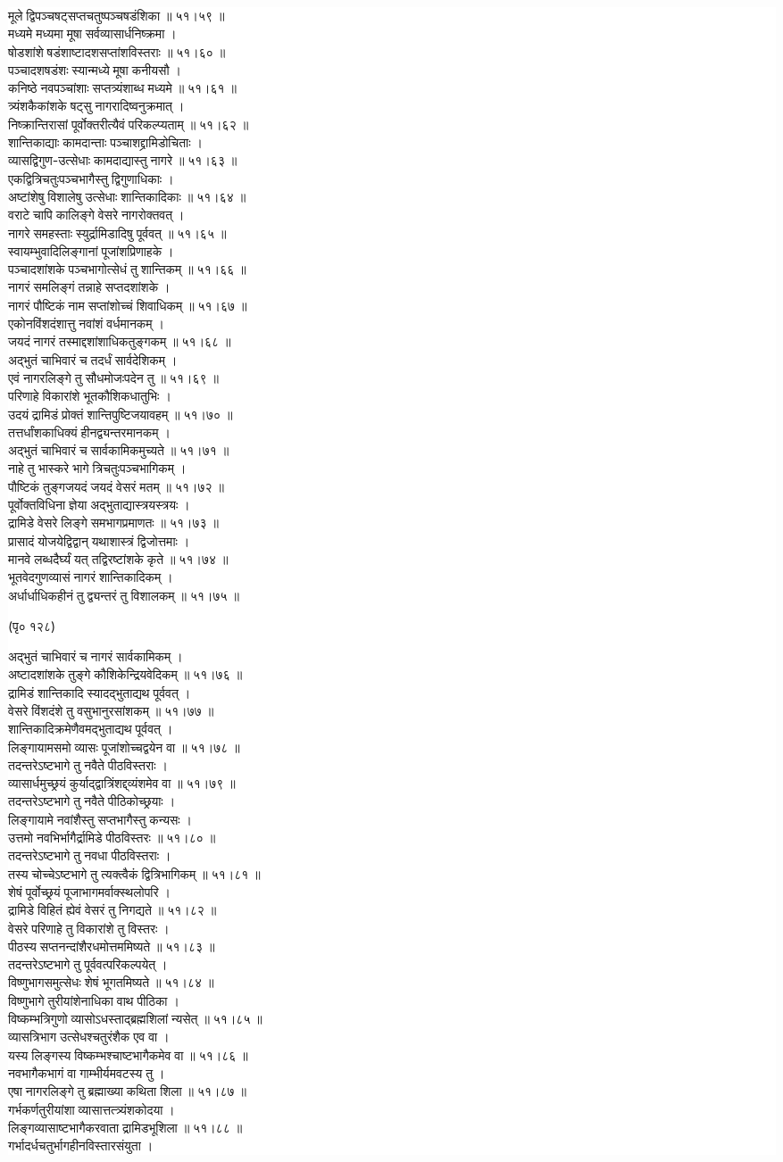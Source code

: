 मूले द्विपञ्चषट्सप्तचतुष्पञ्चषडंशिका ॥ ५१।५९ ॥  
मध्यमे मध्यमा मूषा सर्वव्यासार्धनिष्क्रमा ।  
षोडशांशे षडंशाष्टादशसप्तांशविस्तराः ॥ ५१।६० ॥  
पञ्चादशषडंशः स्यान्मध्ये मूषा कनीयसौ ।  
कनिष्ठे नवपञ्चांशाः सप्तत्र्यंशाब्ध मध्यमे ॥ ५१।६१ ॥  
त्र्यंशकैकांशके षट्सु नागरादिष्वनुक्रमात् ।  
निष्क्रान्तिरासां पूर्वोक्तरीत्यैवं परिकल्प्यताम् ॥ ५१।६२ ॥  
शान्तिकाद्याः कामदान्ताः पञ्चाशद्द्रामिडोचिताः ।  
व्यासद्विगुण-उत्सेधाः कामदाद्यास्तु नागरे ॥ ५१।६३ ॥  
एकद्वित्रिचतुःपञ्चभागैस्तु द्विगुणाधिकाः ।  
अष्टांशेषु विशालेषु उत्सेधाः शान्तिकादिकाः ॥ ५१।६४ ॥  
वराटे चापि कालिङ्गे वेसरे नागरोक्तवत् ।  
नागरे समहस्ताः स्युर्द्रामिडादिषु पूर्ववत् ॥ ५१।६५ ॥  
स्वायम्भुवादिलिङ्गानां पूजांशप्रिणाहके ।  
पञ्चादशांशके पञ्चभागोत्सेधं तु शान्तिकम् ॥ ५१।६६ ॥  
नागरं समलिङ्गं तन्नाहे सप्तदशांशके ।  
नागरं पौष्टिकं नाम सप्तांशोच्चं शिवाधिकम् ॥ ५१।६७ ॥  
एकोनविंशदंशात्तु नवांशं वर्धमानकम् ।  
जयदं नागरं तस्माद्दशांशाधिकतुङ्गकम् ॥ ५१।६८ ॥  
अद्भुतं चाभिवारं च तदर्धं सार्वदेशिकम् ।  
एवं नागरलिङ्गे तु सौधमोजःपदेन तु ॥ ५१।६९ ॥  
परिणाहे विकारांशे भूतकौशिकधातुभिः ।  
उदयं द्रामिडं प्रोक्तं शान्तिपुष्टिजयावहम् ॥ ५१।७० ॥  
तत्तर्धांशकाधिक्यं हीनद्व्यन्तरमानकम् ।  
अद्भुतं चाभिवारं च सार्वकामिकमुच्यते ॥ ५१।७१ ॥  
नाहे तु भास्करे भागे त्रिचतुःपञ्चभागिकम् ।  
पौष्टिकं तुङ्गजयदं जयदं वेसरं मतम् ॥ ५१।७२ ॥  
पूर्वोक्तविधिना ज्ञेया अद्भुताद्यास्त्रयस्त्रयः ।  
द्रामिडे वेसरे लिङ्गे समभागप्रमाणतः ॥ ५१।७३ ॥  
प्रासादं योजयेद्विद्वान् यथाशास्त्रं द्विजोत्तमाः ।  
मानवे लब्धदैर्घ्यं यत् तद्विरष्टांशके कृते ॥ ५१।७४ ॥  
भूतवेदगुणव्यासं नागरं शान्तिकादिकम् ।  
अर्धार्धाधिकहीनं तु द्व्यन्तरं तु विशालकम् ॥ ५१।७५ ॥  
  
(पृ० १२८)   
  
अद्भुतं चाभिवारं च नागरं सार्वकामिकम् ।  
अष्टादशांशके तुङ्गे कौशिकेन्द्रियवेदिकम् ॥ ५१।७६ ॥  
द्रामिडं शान्तिकादि स्यादद्भुताद्यथ पूर्ववत् ।  
वेसरे विंशदंशे तु वसुभानुरसांशकम् ॥ ५१।७७ ॥  
शान्तिकादिक्रमेणैवमद्भुताद्यथ पूर्ववत् ।  
लिङ्गायामसमो व्यासः पूजांशोच्चद्वयेन वा ॥ ५१।७८ ॥  
तदन्तरेऽष्टभागे तु नवैते पीठविस्तराः ।  
व्यासार्धमुच्छ्रयं कुर्याद्द्वात्रिंशद्द्व्यंशमेव वा ॥ ५१।७९ ॥  
तदन्तरेऽष्टभागे तु नवैते पीठिकोच्छ्रयाः ।  
लिङ्गायामे नवांशैस्तु सप्तभागैस्तु कन्यसः ।  
उत्तमो नवभिर्भागैर्द्रामिडे पीठविस्तरः ॥ ५१।८० ॥  
तदन्तरेऽष्टभागे तु नवधा पीठविस्तराः ।  
तस्य चोच्चेऽष्टभागे तु त्यक्त्वैकं द्वित्रिभागिकम् ॥ ५१।८१ ॥  
शेषं पूर्वोच्छ्रयं पूजाभागमर्वाक्स्थलोपरि ।  
द्रामिडे विहितं ह्येवं वेसरं तु निगद्यते ॥ ५१।८२ ॥  
वेसरे परिणाहे तु विकारांशे तु विस्तरः ।  
पीठस्य सप्तनन्दांशैरधमोत्तममिष्यते ॥ ५१।८३ ॥  
तदन्तरेऽष्टभागे तु पूर्ववत्परिकल्पयेत् ।  
विष्णुभागसमुत्सेधः शेषं भूगतमिष्यते ॥ ५१।८४ ॥  
विष्णुभागे तुरीयांशेनाधिका वाथ पीठिका ।  
विष्कम्भत्रिगुणो व्यासोऽधस्ताद्ब्रह्मशिलां न्यसेत् ॥ ५१।८५ ॥  
व्यासत्रिभाग उत्सेधश्चतुरंशैक एव वा ।  
यस्य लिङ्गस्य विष्कम्भश्चाष्टभागैकमेव वा ॥ ५१।८६ ॥  
नवभागैकभागं वा गाम्भीर्यमवटस्य तु ।  
एषा नागरलिङ्गे तु ब्रह्माख्या कथिता शिला ॥ ५१।८७ ॥  
गर्भकर्णतुरीयांशा व्यासात्तत्त्र्यंशकोदया ।  
लिङ्गव्यासाष्टभागैकरवाता द्रामिडभूशिला ॥ ५१।८८ ॥  
गर्भादर्धचतुर्भागहीनविस्तारसंयुता ।  
